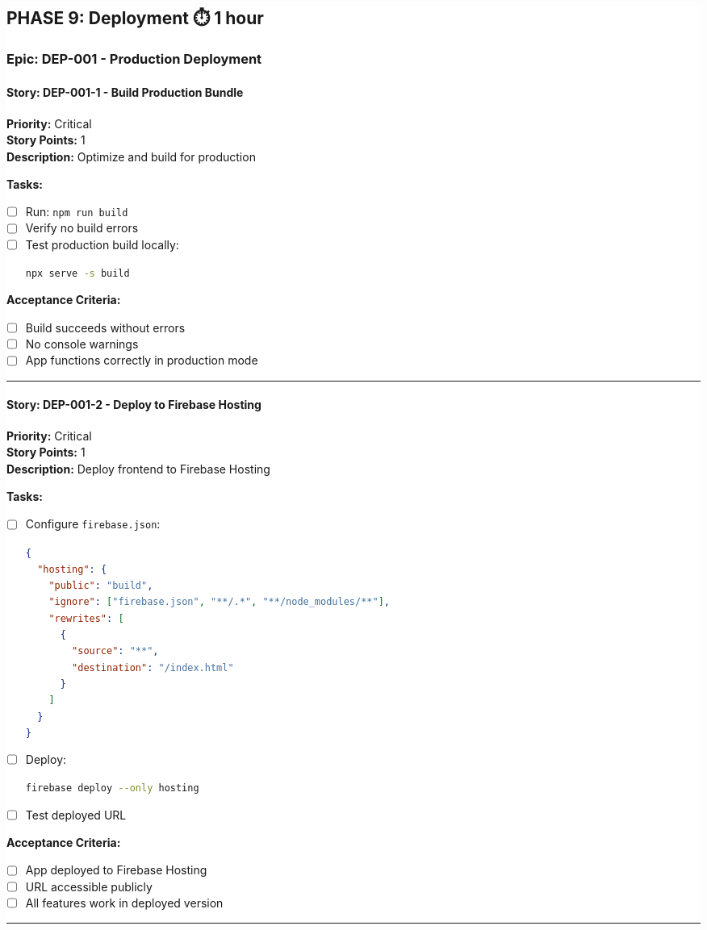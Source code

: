 
## **PHASE 9: Deployment** ⏱️ 1 hour

### Epic: DEP-001 - Production Deployment

#### Story: DEP-001-1 - Build Production Bundle
**Priority:** Critical  
**Story Points:** 1  
**Description:** Optimize and build for production

**Tasks:**
- [ ] Run: `npm run build`
- [ ] Verify no build errors
- [ ] Test production build locally:
  ```bash
  npx serve -s build
  ```

**Acceptance Criteria:**
- [ ] Build succeeds without errors
- [ ] No console warnings
- [ ] App functions correctly in production mode

---

#### Story: DEP-001-2 - Deploy to Firebase Hosting
**Priority:** Critical  
**Story Points:** 1  
**Description:** Deploy frontend to Firebase Hosting

**Tasks:**
- [ ] Configure `firebase.json`:
  ```json
  {
    "hosting": {
      "public": "build",
      "ignore": ["firebase.json", "**/.*", "**/node_modules/**"],
      "rewrites": [
        {
          "source": "**",
          "destination": "/index.html"
        }
      ]
    }
  }
  ```
- [ ] Deploy:
  ```bash
  firebase deploy --only hosting
  ```
- [ ] Test deployed URL

**Acceptance Criteria:**
- [ ] App deployed to Firebase Hosting
- [ ] URL accessible publicly
- [ ] All features work in deployed version

---
